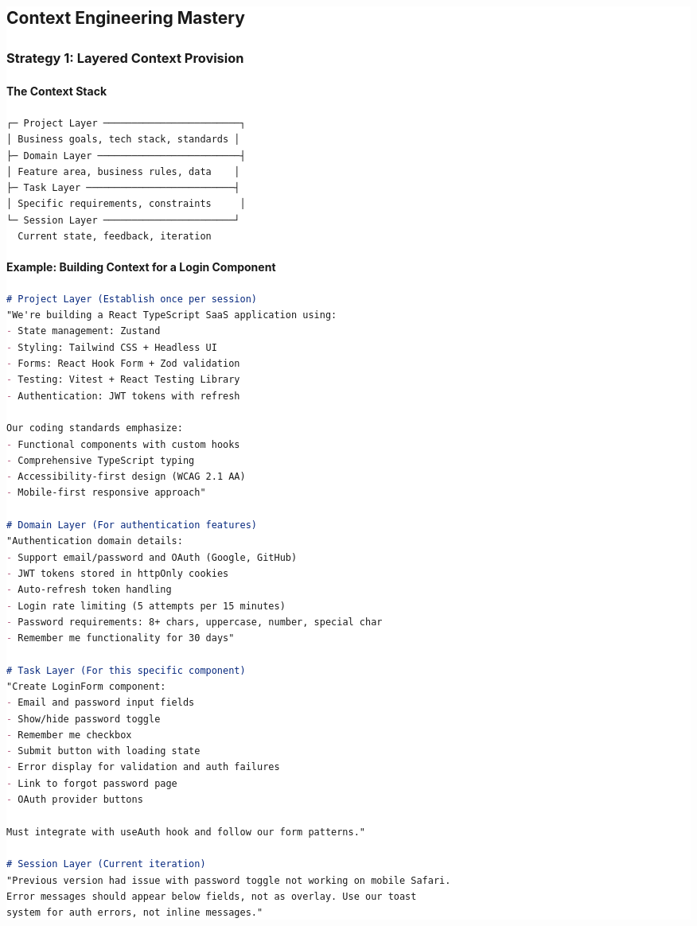 ## Context Engineering Mastery

### Strategy 1: Layered Context Provision

#### The Context Stack
```
┌─ Project Layer ────────────────────────┐
│ Business goals, tech stack, standards │
├─ Domain Layer ─────────────────────────┤
│ Feature area, business rules, data    │
├─ Task Layer ──────────────────────────┤
│ Specific requirements, constraints     │
└─ Session Layer ───────────────────────┘
  Current state, feedback, iteration
```

#### Example: Building Context for a Login Component
```markdown
# Project Layer (Establish once per session)
"We're building a React TypeScript SaaS application using:
- State management: Zustand
- Styling: Tailwind CSS + Headless UI
- Forms: React Hook Form + Zod validation
- Testing: Vitest + React Testing Library
- Authentication: JWT tokens with refresh

Our coding standards emphasize:
- Functional components with custom hooks
- Comprehensive TypeScript typing
- Accessibility-first design (WCAG 2.1 AA)
- Mobile-first responsive approach"

# Domain Layer (For authentication features)
"Authentication domain details:
- Support email/password and OAuth (Google, GitHub)
- JWT tokens stored in httpOnly cookies
- Auto-refresh token handling
- Login rate limiting (5 attempts per 15 minutes)
- Password requirements: 8+ chars, uppercase, number, special char
- Remember me functionality for 30 days"

# Task Layer (For this specific component)
"Create LoginForm component:
- Email and password input fields
- Show/hide password toggle
- Remember me checkbox
- Submit button with loading state
- Error display for validation and auth failures
- Link to forgot password page
- OAuth provider buttons

Must integrate with useAuth hook and follow our form patterns."

# Session Layer (Current iteration)
"Previous version had issue with password toggle not working on mobile Safari.
Error messages should appear below fields, not as overlay. Use our toast 
system for auth errors, not inline messages."
```
